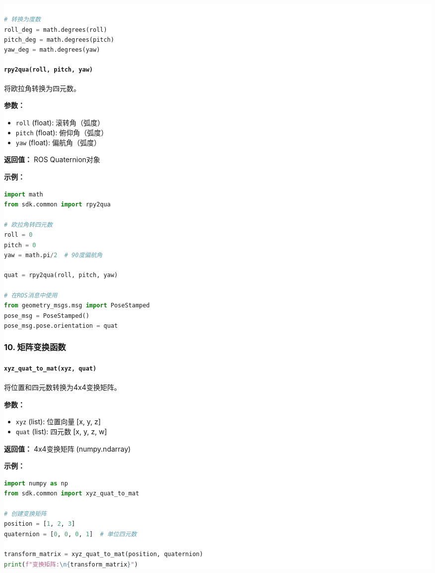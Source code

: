   ```python
  
  # 转换为度数
  roll_deg = math.degrees(roll)
  pitch_deg = math.degrees(pitch)
  yaw_deg = math.degrees(yaw)
  ```

  #### `rpy2qua(roll, pitch, yaw)`
  将欧拉角转换为四元数。

  **参数：**
  - `roll` (float): 滚转角（弧度）
  - `pitch` (float): 俯仰角（弧度）
  - `yaw` (float): 偏航角（弧度）

  **返回值：** ROS Quaternion对象

  **示例：**
  ```python
  import math
  from sdk.common import rpy2qua
  
  # 欧拉角转四元数
  roll = 0
  pitch = 0
  yaw = math.pi/2  # 90度偏航角
  
  quat = rpy2qua(roll, pitch, yaw)
  
  # 在ROS消息中使用
  from geometry_msgs.msg import PoseStamped
  pose_msg = PoseStamped()
  pose_msg.pose.orientation = quat
  ```

  ### 10. 矩阵变换函数

  #### `xyz_quat_to_mat(xyz, quat)`
  将位置和四元数转换为4x4变换矩阵。

  **参数：**
  - `xyz` (list): 位置向量 [x, y, z]
  - `quat` (list): 四元数 [x, y, z, w]

  **返回值：** 4x4变换矩阵 (numpy.ndarray)

  **示例：**
  ```python
  import numpy as np
  from sdk.common import xyz_quat_to_mat
  
  # 创建变换矩阵
  position = [1, 2, 3]
  quaternion = [0, 0, 0, 1]  # 单位四元数
  
  transform_matrix = xyz_quat_to_mat(position, quaternion)
  print(f"变换矩阵:\n{transform_matrix}")
  ```
